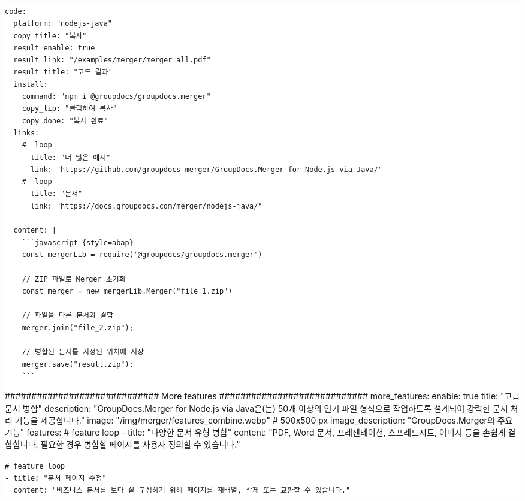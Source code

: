     code:
      platform: "nodejs-java"
      copy_title: "복사"
      result_enable: true
      result_link: "/examples/merger/merger_all.pdf"
      result_title: "코드 결과"
      install:
        command: "npm i @groupdocs/groupdocs.merger"
        copy_tip: "클릭하여 복사"
        copy_done: "복사 완료"
      links:
        #  loop
        - title: "더 많은 예시"
          link: "https://github.com/groupdocs-merger/GroupDocs.Merger-for-Node.js-via-Java/"
        #  loop
        - title: "문서"
          link: "https://docs.groupdocs.com/merger/nodejs-java/"
          
      content: |
        ```javascript {style=abap}
        const mergerLib = require('@groupdocs/groupdocs.merger')

        // ZIP 파일로 Merger 초기화
        const merger = new mergerLib.Merger("file_1.zip")

        // 파일을 다른 문서와 결합
        merger.join("file_2.zip");

        // 병합된 문서를 지정된 위치에 저장
        merger.save("result.zip");
        ```            

############################# More features ############################
more_features:
  enable: true
  title: "고급 문서 병합"
  description: "GroupDocs.Merger for Node.js via Java은(는) 50개 이상의 인기 파일 형식으로 작업하도록 설계되어 강력한 문서 처리 기능을 제공합니다."
  image: "/img/merger/features_combine.webp" # 500x500 px
  image_description: "GroupDocs.Merger의 주요 기능"
  features:
    # feature loop
    - title: "다양한 문서 유형 병합"
      content: "PDF, Word 문서, 프레젠테이션, 스프레드시트, 이미지 등을 손쉽게 결합합니다. 필요한 경우 병합할 페이지를 사용자 정의할 수 있습니다."

    # feature loop
    - title: "문서 페이지 수정"
      content: "비즈니스 문서를 보다 잘 구성하기 위해 페이지를 재배열, 삭제 또는 교환할 수 있습니다."
